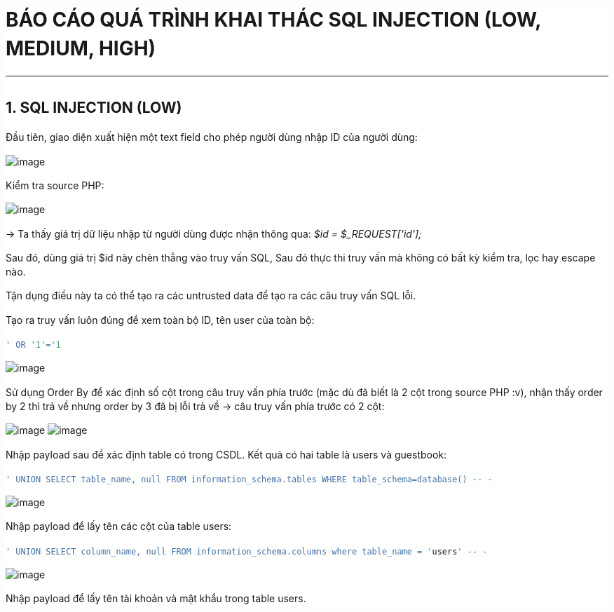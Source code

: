 # BÁO CÁO QUÁ TRÌNH KHAI THÁC SQL INJECTION (LOW, MEDIUM, HIGH)

---

## 1. SQL INJECTION (LOW)

Đầu tiên, giao diện xuất hiện một text field cho phép người dùng nhập ID của người dùng:

<img width="1532" height="630" alt="image" src="https://github.com/user-attachments/assets/af3086f2-6e75-4f0a-ba01-fff78b0e1746" />

Kiểm tra source PHP:

<img width="1542" height="369" alt="image" src="https://github.com/user-attachments/assets/24b51fdf-2785-4102-89f3-ee9aeba46f58" />

&rarr; Ta thấy giá trị dữ liệu nhập từ người dùng được nhận thông qua: *$id = $_REQUEST['id'];*

Sau đó, dùng giá trị $id này chèn thẳng vào truy vấn SQL, Sau đó thực thi truy vấn mà không có bất kỳ kiểm tra, lọc hay escape nào.

Tận dụng điều này ta có thể tạo ra các untrusted data để tạo ra các câu truy vấn SQL lỗi.

Tạo ra truy vấn luôn đúng để xem toàn bộ ID, tên user của toàn bộ:

```SQL
' OR '1'='1
```

<img width="1540" height="747" alt="image" src="https://github.com/user-attachments/assets/813358be-44e5-41a1-bbff-4c7164e62a5a" />

Sử dụng Order By để xác định số cột trong câu truy vấn phía trước (mặc dù đã biết là 2 cột trong source PHP :v), nhận thấy order by 2 thì trả về nhưng order by 3 đã bị lỗi trả về → câu truy vấn phía trước có 2 cột:

<img width="1545" height="753" alt="image" src="https://github.com/user-attachments/assets/bc94a93a-0c7a-4f8a-a9b4-a9c60045cb50" />
<img width="1536" height="699" alt="image" src="https://github.com/user-attachments/assets/850110c7-bcd1-4e32-885d-41b9b448ac95" />

Nhập payload sau để xác định table có trong CSDL. Kết quả có hai table là users và guestbook:

```SQL
' UNION SELECT table_name, null FROM information_schema.tables WHERE table_schema=database() -- - 
```

<img width="1534" height="718" alt="image" src="https://github.com/user-attachments/assets/ac824016-b00a-49c8-b246-8c26e26c38d8" />

Nhập payload để lấy tên các cột của table users:

```SQL
' UNION SELECT column_name, null FROM information_schema.columns where table_name = 'users' -- -
```

<img width="1543" height="716" alt="image" src="https://github.com/user-attachments/assets/42fd49cc-d967-45aa-8eb1-4093497ff625" />

Nhập payload để lấy tên tài khoản và mật khẩu trong table users. 
